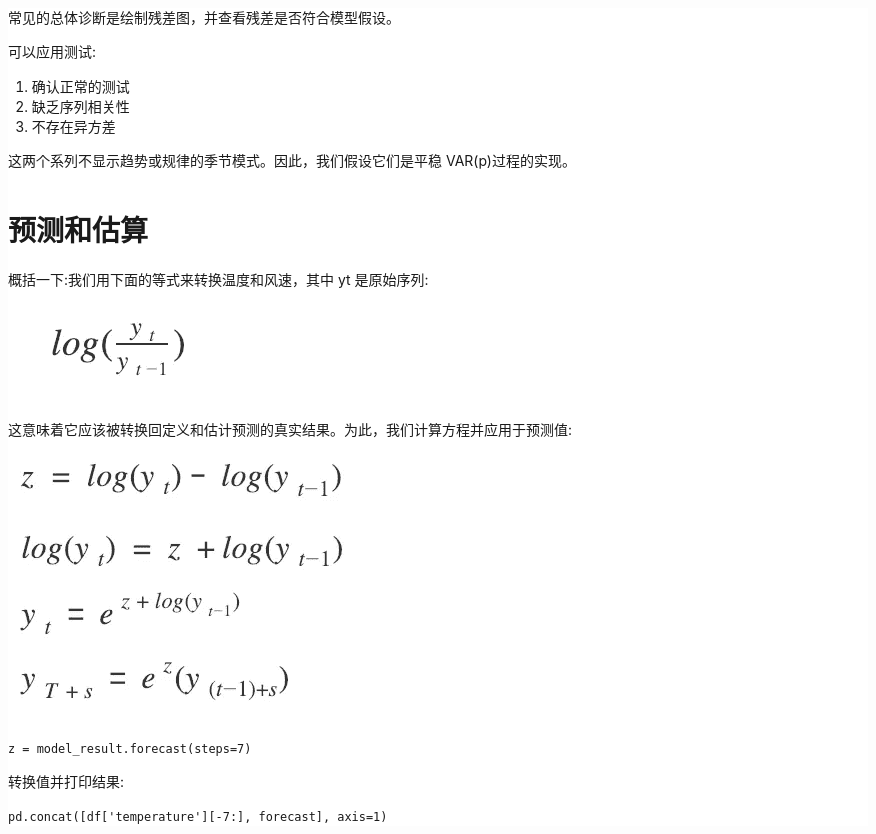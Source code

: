常见的总体诊断是绘制残差图，并查看残差是否符合模型假设。

可以应用测试:

1.  确认正常的测试
2.  缺乏序列相关性
3.  不存在异方差

这两个系列不显示趋势或规律的季节模式。因此，我们假设它们是平稳 VAR(p)过程的实现。

# **预测和估算**

概括一下:我们用下面的等式来转换温度和风速，其中 yt 是原始序列:

![](img/dae2cc7f895b9c42a014fc7c9cebe8fb.png)

这意味着它应该被转换回定义和估计预测的真实结果。为此，我们计算方程并应用于预测值:

![](img/5e7cc72863b0d8f14d149084d353cfb2.png)

```
z = model_result.forecast(steps=7)
```

转换值并打印结果:

```
pd.concat([df['temperature'][-7:], forecast], axis=1)
```

